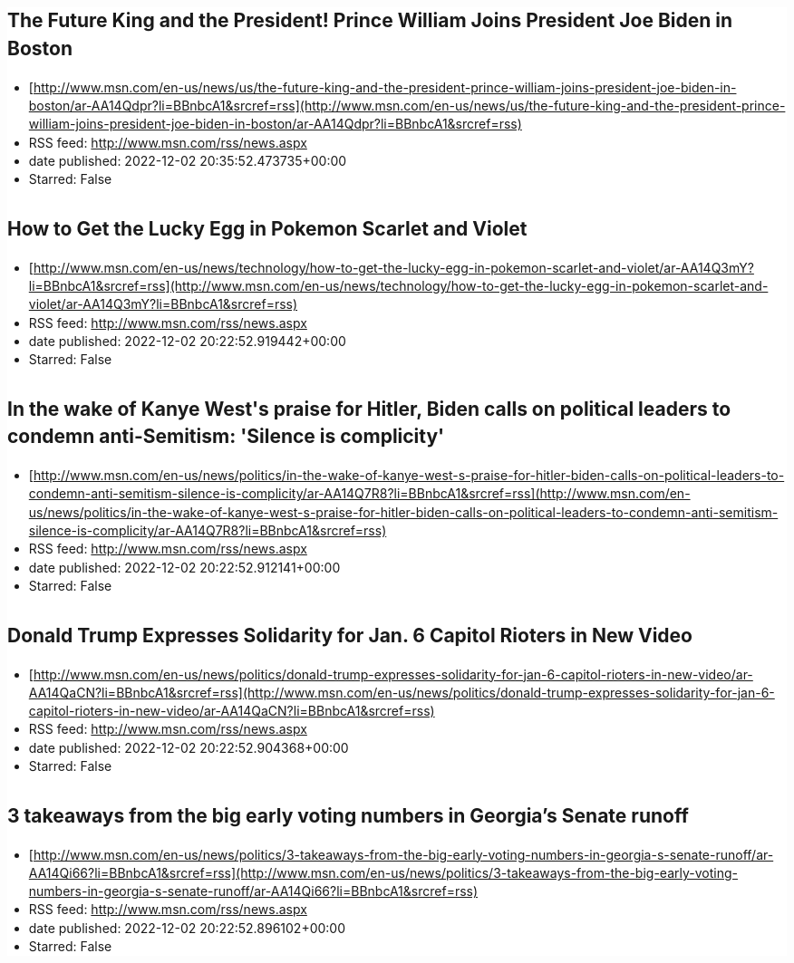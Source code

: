 

## The Future King and the President! Prince William Joins President Joe Biden in Boston
 - [http://www.msn.com/en-us/news/us/the-future-king-and-the-president-prince-william-joins-president-joe-biden-in-boston/ar-AA14Qdpr?li=BBnbcA1&srcref=rss](http://www.msn.com/en-us/news/us/the-future-king-and-the-president-prince-william-joins-president-joe-biden-in-boston/ar-AA14Qdpr?li=BBnbcA1&srcref=rss)
 - RSS feed: http://www.msn.com/rss/news.aspx
 - date published: 2022-12-02 20:35:52.473735+00:00
 - Starred: False



## How to Get the Lucky Egg in Pokemon Scarlet and Violet
 - [http://www.msn.com/en-us/news/technology/how-to-get-the-lucky-egg-in-pokemon-scarlet-and-violet/ar-AA14Q3mY?li=BBnbcA1&srcref=rss](http://www.msn.com/en-us/news/technology/how-to-get-the-lucky-egg-in-pokemon-scarlet-and-violet/ar-AA14Q3mY?li=BBnbcA1&srcref=rss)
 - RSS feed: http://www.msn.com/rss/news.aspx
 - date published: 2022-12-02 20:22:52.919442+00:00
 - Starred: False



## In the wake of Kanye West's praise for Hitler, Biden calls on political leaders to condemn anti-Semitism: 'Silence is complicity'
 - [http://www.msn.com/en-us/news/politics/in-the-wake-of-kanye-west-s-praise-for-hitler-biden-calls-on-political-leaders-to-condemn-anti-semitism-silence-is-complicity/ar-AA14Q7R8?li=BBnbcA1&srcref=rss](http://www.msn.com/en-us/news/politics/in-the-wake-of-kanye-west-s-praise-for-hitler-biden-calls-on-political-leaders-to-condemn-anti-semitism-silence-is-complicity/ar-AA14Q7R8?li=BBnbcA1&srcref=rss)
 - RSS feed: http://www.msn.com/rss/news.aspx
 - date published: 2022-12-02 20:22:52.912141+00:00
 - Starred: False



## Donald Trump Expresses Solidarity for Jan. 6 Capitol Rioters in New Video
 - [http://www.msn.com/en-us/news/politics/donald-trump-expresses-solidarity-for-jan-6-capitol-rioters-in-new-video/ar-AA14QaCN?li=BBnbcA1&srcref=rss](http://www.msn.com/en-us/news/politics/donald-trump-expresses-solidarity-for-jan-6-capitol-rioters-in-new-video/ar-AA14QaCN?li=BBnbcA1&srcref=rss)
 - RSS feed: http://www.msn.com/rss/news.aspx
 - date published: 2022-12-02 20:22:52.904368+00:00
 - Starred: False



## 3 takeaways from the big early voting numbers in Georgia’s Senate runoff
 - [http://www.msn.com/en-us/news/politics/3-takeaways-from-the-big-early-voting-numbers-in-georgia-s-senate-runoff/ar-AA14Qi66?li=BBnbcA1&srcref=rss](http://www.msn.com/en-us/news/politics/3-takeaways-from-the-big-early-voting-numbers-in-georgia-s-senate-runoff/ar-AA14Qi66?li=BBnbcA1&srcref=rss)
 - RSS feed: http://www.msn.com/rss/news.aspx
 - date published: 2022-12-02 20:22:52.896102+00:00
 - Starred: False
